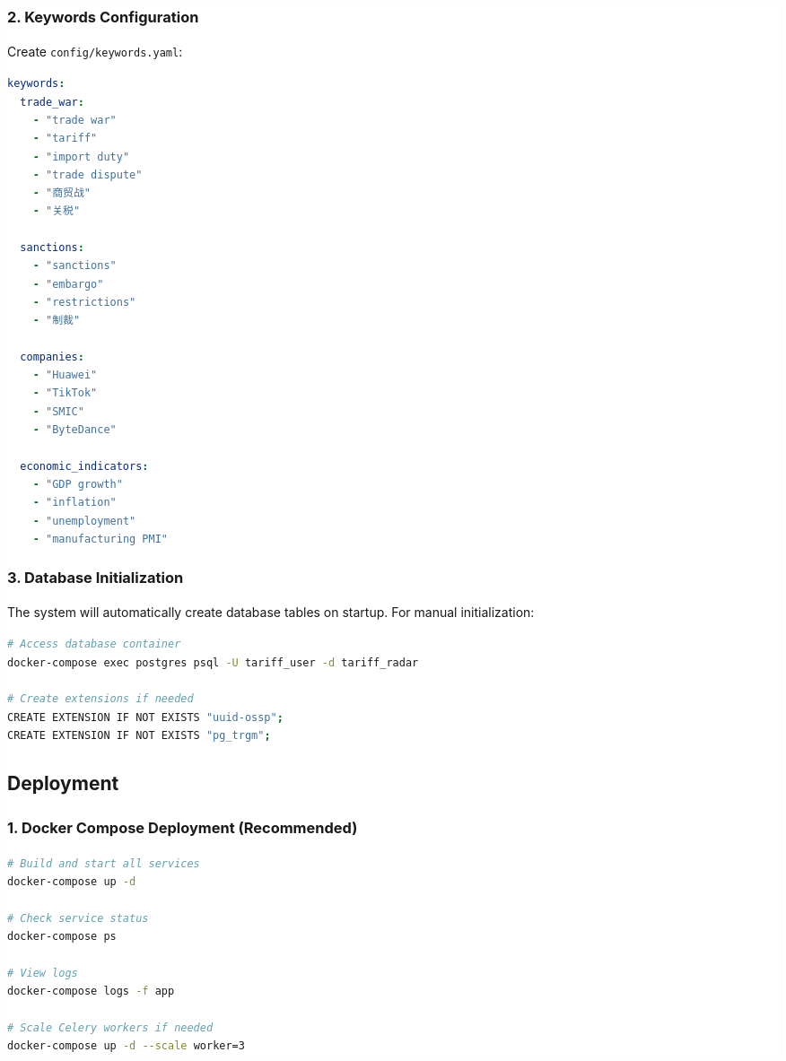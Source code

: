 ### 2. Keywords Configuration

Create `config/keywords.yaml`:

```yaml
keywords:
  trade_war:
    - "trade war"
    - "tariff"
    - "import duty"
    - "trade dispute"
    - "商贸战"
    - "关税"
    
  sanctions:
    - "sanctions"
    - "embargo"
    - "restrictions"
    - "制裁"
    
  companies:
    - "Huawei"
    - "TikTok"
    - "SMIC"
    - "ByteDance"
    
  economic_indicators:
    - "GDP growth"
    - "inflation"
    - "unemployment"
    - "manufacturing PMI"
```

### 3. Database Initialization

The system will automatically create database tables on startup. For manual initialization:

```bash
# Access database container
docker-compose exec postgres psql -U tariff_user -d tariff_radar

# Create extensions if needed
CREATE EXTENSION IF NOT EXISTS "uuid-ossp";
CREATE EXTENSION IF NOT EXISTS "pg_trgm";
```

## Deployment

### 1. Docker Compose Deployment (Recommended)

```bash
# Build and start all services
docker-compose up -d

# Check service status
docker-compose ps

# View logs
docker-compose logs -f app

# Scale Celery workers if needed
docker-compose up -d --scale worker=3
```
